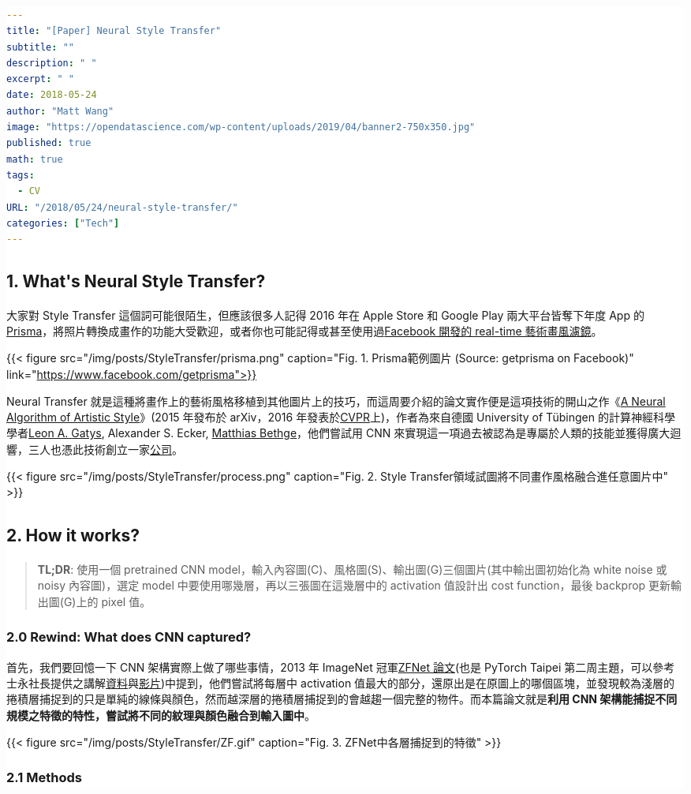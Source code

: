 ```yaml
---
title: "[Paper] Neural Style Transfer"
subtitle: ""
description: " "
excerpt: " "
date: 2018-05-24
author: "Matt Wang"
image: "https://opendatascience.com/wp-content/uploads/2019/04/banner2-750x350.jpg"
published: true
math: true
tags:
  - CV
URL: "/2018/05/24/neural-style-transfer/"
categories: ["Tech"]
---
```


## 1. What's Neural Style Transfer?

大家對 Style Transfer 這個詞可能很陌生，但應該很多人記得 2016 年在 Apple Store 和 Google Play 兩大平台皆奪下年度 App 的[Prisma](https://prisma-ai.com)，將照片轉換成畫作的功能大受歡迎，或者你也可能記得或甚至使用過[Facebook 開發的 real-time 藝術畫風濾鏡](https://www.facebook.com/zuck/videos/10103204449698911/)。

{{< figure src="/img/posts/StyleTransfer/prisma.png" caption="Fig. 1. Prisma範例圖片 (Source: getprisma on Facebook)" link="https://www.facebook.com/getprisma">}}

Neural Transfer 就是這種將畫作上的藝術風格移植到其他圖片上的技巧，而這周要介紹的論文實作便是這項技術的開山之作《[A Neural Algorithm of Artistic Style](https://arxiv.org/abs/1508.06576)》(2015 年發布於 arXiv，2016 年發表於[CVPR](https://www.cv-foundation.org/openaccess/content_cvpr_2016/html/Gatys_Image_Style_Transfer_CVPR_2016_paper.html)上)，作者為來自德國 University of Tübingen 的計算神經科學學者[Leon A. Gatys](https://github.com/leongatys?tab=repositories), Alexander S. Ecker, [Matthias Bethge](http://bethgelab.org/people/)，他們嘗試用 CNN 來實現這一項過去被認為是專屬於人類的技能並獲得廣大迴響，三人也憑此技術創立一家[公司](https://deepart.io)。

{{< figure src="/img/posts/StyleTransfer/process.png" caption="Fig. 2. Style Transfer領域試圖將不同畫作風格融合進任意圖片中" >}}

## 2. How it works?

> **TL;DR**: 使用一個 pretrained CNN model，輸入內容圖(C)、風格圖(S)、輸出圖(G)三個圖片(其中輸出圖初始化為 white noise 或 noisy 內容圖)，選定 model 中要使用哪幾層，再以三張圖在這幾層中的 activation 值設計出 cost function，最後 backprop 更新輸出圖(G)上的 pixel 值。

### 2.0 Rewind: What does CNN captured?

首先，我們要回憶一下 CNN 架構實際上做了哪些事情，2013 年 ImageNet 冠軍[ZFNet 論文](https://arxiv.org/pdf/1311.2901.pdf)(也是 PyTorch Taipei 第二周主題，可以參考士永社長提供之講解[資料](https://www.dropbox.com/s/rrgc205ffedims8/ZFNet_shape.pdf)與[影片](https://www.youtube.com/watch?v=e8m46iiBuzw))中提到，他們嘗試將每層中 activation 值最大的部分，還原出是在原圖上的哪個區塊，並發現較為淺層的捲積層捕捉到的只是單純的線條與顏色，然而越深層的捲積層捕捉到的會越趨一個完整的物件。而本篇論文就是**利用 CNN 架構能捕捉不同規模之特徵的特性，嘗試將不同的紋理與顏色融合到輸入圖中**。

{{< figure src="/img/posts/StyleTransfer/ZF.gif" caption="Fig. 3. ZFNet中各層捕捉到的特徵" >}}

### 2.1 Methods
